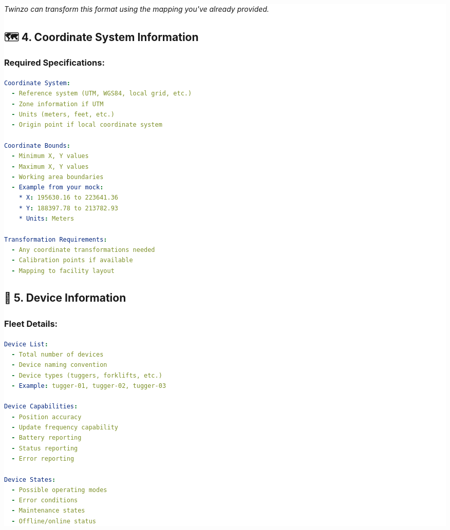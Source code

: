 *Twinzo can transform this format using the mapping you've already provided.*

## 🗺️ **4. Coordinate System Information**

### **Required Specifications:**
```yaml
Coordinate System:
  - Reference system (UTM, WGS84, local grid, etc.)
  - Zone information if UTM
  - Units (meters, feet, etc.)
  - Origin point if local coordinate system

Coordinate Bounds:
  - Minimum X, Y values
  - Maximum X, Y values
  - Working area boundaries
  - Example from your mock:
    * X: 195630.16 to 223641.36
    * Y: 188397.78 to 213782.93
    * Units: Meters

Transformation Requirements:
  - Any coordinate transformations needed
  - Calibration points if available
  - Mapping to facility layout
```

## 🚛 **5. Device Information**

### **Fleet Details:**
```yaml
Device List:
  - Total number of devices
  - Device naming convention
  - Device types (tuggers, forklifts, etc.)
  - Example: tugger-01, tugger-02, tugger-03

Device Capabilities:
  - Position accuracy
  - Update frequency capability
  - Battery reporting
  - Status reporting
  - Error reporting

Device States:
  - Possible operating modes
  - Error conditions
  - Maintenance states
  - Offline/online status
```
